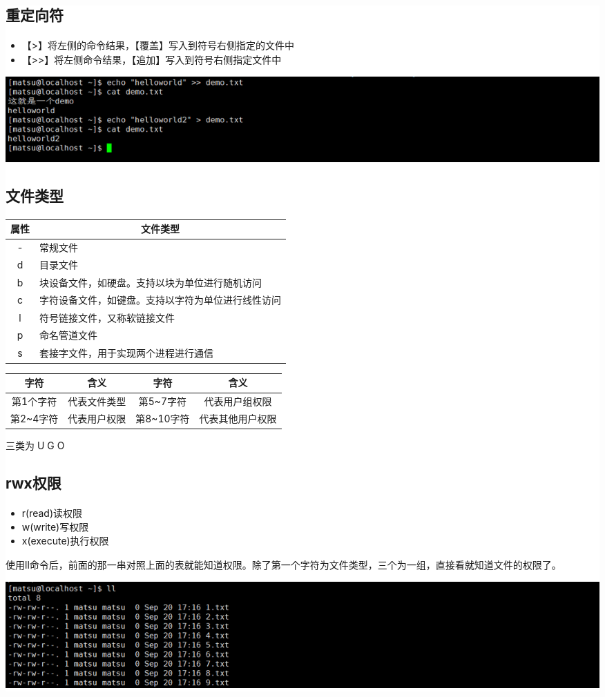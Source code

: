 ## 重定向符

- 【>】将左侧的命令结果，【覆盖】写入到符号右侧指定的文件中
- 【>>】将左侧命令结果，【追加】写入到符号右侧指定文件中

![image-20240920171917225](imgs\Linux操作系统笔记（9.20）\image-20240920171917225.png)


## 文件类型

| 属性 | 文件类型                                           |
| :--: | -------------------------------------------------- |
|  -   | 常规文件                                           |
|  d   | 目录文件                                           |
|  b   | 块设备文件，如硬盘。支持以块为单位进行随机访问     |
|  c   | 字符设备文件，如键盘。支持以字符为单位进行线性访问 |
|  l   | 符号链接文件，又称软链接文件                       |
|  p   | 命名管道文件                                       |
|  s   | 套接字文件，用于实现两个进程进行通信               |

|   字符    |     含义     |    字符    |       含义       |
| :-------: | :----------: | :--------: | :--------------: |
| 第1个字符 | 代表文件类型 | 第5~7字符  |  代表用户组权限  |
| 第2~4字符 | 代表用户权限 | 第8~10字符 | 代表其他用户权限 |

三类为 U G O
## rwx权限

- r(read)读权限
- w(write)写权限
- x(execute)执行权限

使用ll命令后，前面的那一串对照上面的表就能知道权限。除了第一个字符为文件类型，三个为一组，直接看就知道文件的权限了。

![image-20240920172116680](imgs\Linux操作系统笔记（9.20）\image-20240920172116680.png)
